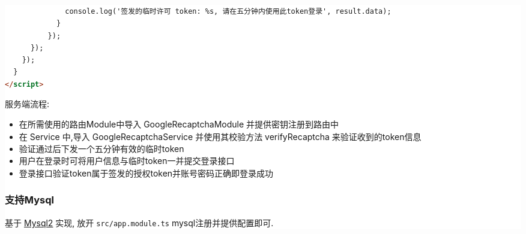 ```html
              console.log('签发的临时许可 token: %s, 请在五分钟内使用此token登录', result.data);
            }
          });
      });
    });
  }
</script>
```

服务端流程:

- 在所需使用的路由Module中导入 GoogleRecaptchaModule 并提供密钥注册到路由中
- 在 Service 中,导入 GoogleRecaptchaService 并使用其校验方法 verifyRecaptcha 来验证收到的token信息
- 验证通过后下发一个五分钟有效的临时token
- 用户在登录时可将用户信息与临时token一并提交登录接口
- 登录接口验证token属于签发的授权token并账号密码正确即登录成功

### 支持Mysql

基于 [Mysql2](https://sidorares.github.io/node-mysql2/docs) 实现, 放开 `src/app.module.ts` mysql注册并提供配置即可.
